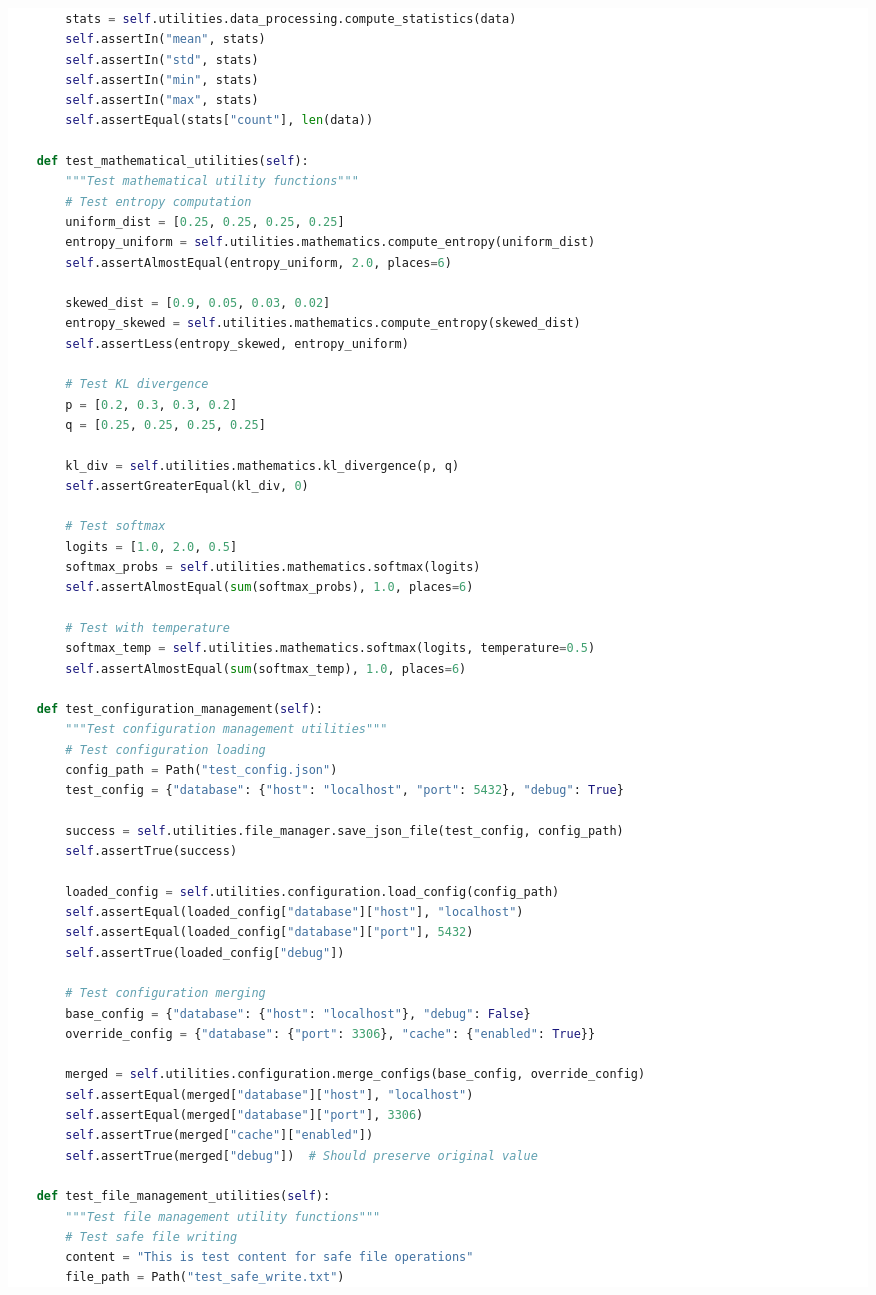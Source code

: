 ```python
        stats = self.utilities.data_processing.compute_statistics(data)
        self.assertIn("mean", stats)
        self.assertIn("std", stats)
        self.assertIn("min", stats)
        self.assertIn("max", stats)
        self.assertEqual(stats["count"], len(data))

    def test_mathematical_utilities(self):
        """Test mathematical utility functions"""
        # Test entropy computation
        uniform_dist = [0.25, 0.25, 0.25, 0.25]
        entropy_uniform = self.utilities.mathematics.compute_entropy(uniform_dist)
        self.assertAlmostEqual(entropy_uniform, 2.0, places=6)

        skewed_dist = [0.9, 0.05, 0.03, 0.02]
        entropy_skewed = self.utilities.mathematics.compute_entropy(skewed_dist)
        self.assertLess(entropy_skewed, entropy_uniform)

        # Test KL divergence
        p = [0.2, 0.3, 0.3, 0.2]
        q = [0.25, 0.25, 0.25, 0.25]

        kl_div = self.utilities.mathematics.kl_divergence(p, q)
        self.assertGreaterEqual(kl_div, 0)

        # Test softmax
        logits = [1.0, 2.0, 0.5]
        softmax_probs = self.utilities.mathematics.softmax(logits)
        self.assertAlmostEqual(sum(softmax_probs), 1.0, places=6)

        # Test with temperature
        softmax_temp = self.utilities.mathematics.softmax(logits, temperature=0.5)
        self.assertAlmostEqual(sum(softmax_temp), 1.0, places=6)

    def test_configuration_management(self):
        """Test configuration management utilities"""
        # Test configuration loading
        config_path = Path("test_config.json")
        test_config = {"database": {"host": "localhost", "port": 5432}, "debug": True}

        success = self.utilities.file_manager.save_json_file(test_config, config_path)
        self.assertTrue(success)

        loaded_config = self.utilities.configuration.load_config(config_path)
        self.assertEqual(loaded_config["database"]["host"], "localhost")
        self.assertEqual(loaded_config["database"]["port"], 5432)
        self.assertTrue(loaded_config["debug"])

        # Test configuration merging
        base_config = {"database": {"host": "localhost"}, "debug": False}
        override_config = {"database": {"port": 3306}, "cache": {"enabled": True}}

        merged = self.utilities.configuration.merge_configs(base_config, override_config)
        self.assertEqual(merged["database"]["host"], "localhost")
        self.assertEqual(merged["database"]["port"], 3306)
        self.assertTrue(merged["cache"]["enabled"])
        self.assertTrue(merged["debug"])  # Should preserve original value

    def test_file_management_utilities(self):
        """Test file management utility functions"""
        # Test safe file writing
        content = "This is test content for safe file operations"
        file_path = Path("test_safe_write.txt")
```